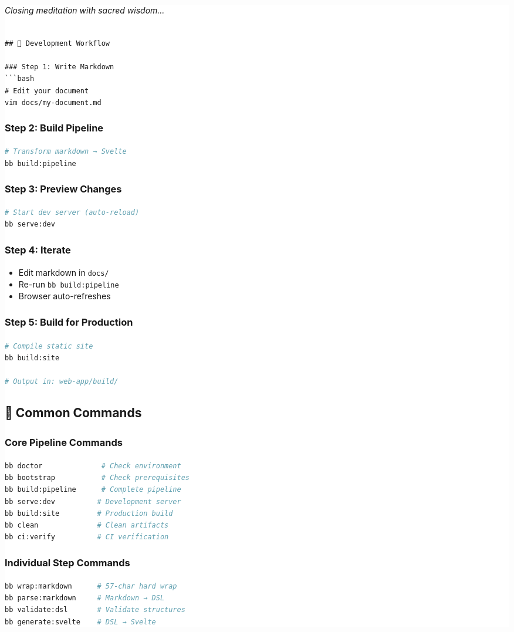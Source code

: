 *Closing meditation with sacred wisdom...*
```

## 🔄 Development Workflow

### Step 1: Write Markdown
```bash
# Edit your document
vim docs/my-document.md
```

### Step 2: Build Pipeline
```bash
# Transform markdown → Svelte
bb build:pipeline
```

### Step 3: Preview Changes
```bash
# Start dev server (auto-reload)
bb serve:dev
```

### Step 4: Iterate
- Edit markdown in `docs/`
- Re-run `bb build:pipeline`
- Browser auto-refreshes

### Step 5: Build for Production
```bash
# Compile static site
bb build:site

# Output in: web-app/build/
```

## 🌾 Common Commands

### Core Pipeline Commands
```bash
bb doctor              # Check environment
bb bootstrap           # Check prerequisites
bb build:pipeline      # Complete pipeline
bb serve:dev          # Development server
bb build:site         # Production build
bb clean              # Clean artifacts
bb ci:verify          # CI verification
```

### Individual Step Commands
```bash
bb wrap:markdown      # 57-char hard wrap
bb parse:markdown     # Markdown → DSL
bb validate:dsl       # Validate structures
bb generate:svelte    # DSL → Svelte
```
